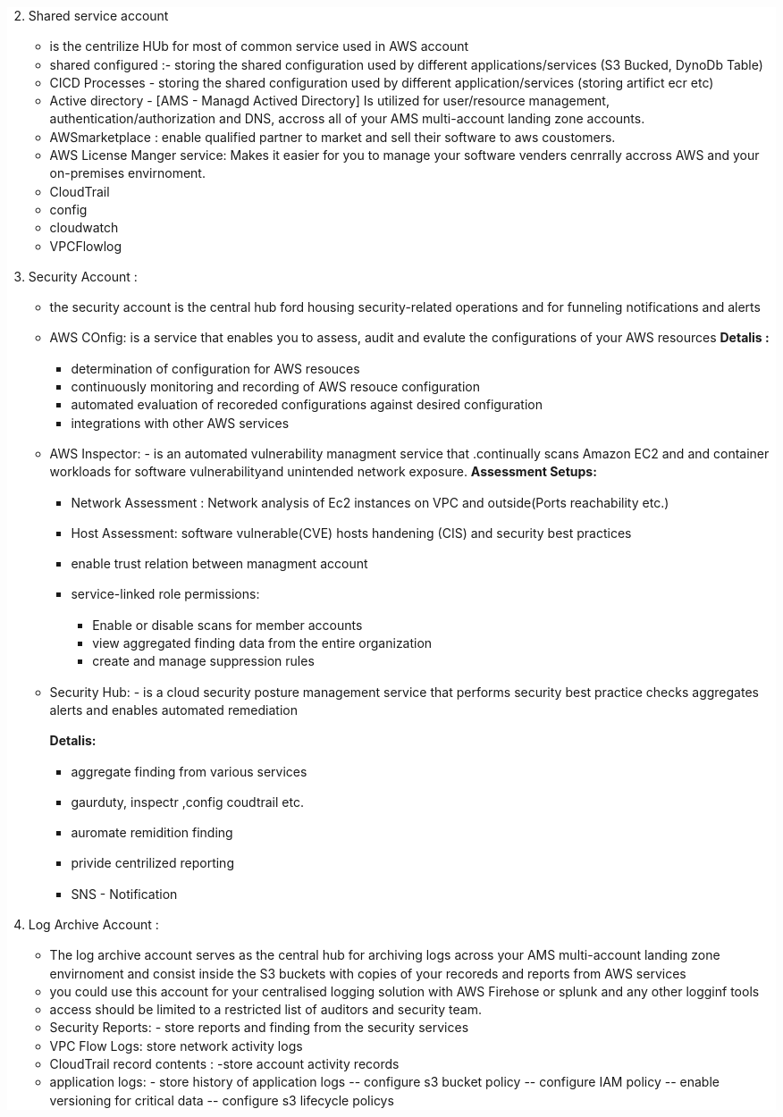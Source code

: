 2. Shared service account
    - is the centrilize HUb for most of common service used in AWS account
    - shared configured :- storing the shared configuration used by different applications/services (S3 Bucked, DynoDb Table)
    - CICD Processes -  storing the shared configuration used by different application/services (storing artifict ecr etc)
    - Active directory - [AMS - Managd Actived Directory] Is utilized for user/resource management, authentication/authorization and DNS, accross all of your AMS multi-account landing zone accounts.
    - AWSmarketplace : enable qualified partner to market and sell their software to aws coustomers.
    - AWS License Manger service: Makes it easier for you to manage your software venders cenrrally accross AWS and your on-premises envirnoment.
    - CloudTrail 
    -  config
    -  cloudwatch
    -  VPCFlowlog


3. Security Account :
    -  the security account is the central hub ford housing security-related operations and for funneling notifications and alerts
    - AWS COnfig: is a service that enables you to assess, audit and evalute the configurations of your AWS resources
        **Detalis :** 
        - determination of configuration for AWS resouces
        - continuously monitoring and recording of AWS resouce configuration
        - automated evaluation of recoreded configurations against desired configuration
        - integrations with other AWS services
 
    - AWS Inspector: - is an automated vulnerability managment service that .continually scans Amazon EC2 and and container workloads for software vulnerabilityand unintended network exposure.
		**Assessment Setups:**
	    - Network Assessment : Network analysis of Ec2 instances on VPC and outside(Ports reachability etc.)
		- Host Assessment: software vulnerable(CVE) hosts handening (CIS) and security best practices

		- enable trust relation between managment account 
		- service-linked role permissions:
		     - Enable or disable scans for member accounts 
			 - view aggregated finding data from the entire organization
			 - create and manage suppression rules
			 
    - Security Hub: - is a cloud security posture management service that performs security best practice checks aggregates alerts and enables automated remediation
			   
	    **Detalis:** 
	    - aggregate finding from various services 
	    - gaurduty, inspectr ,config coudtrail etc.
		- auromate remidition finding
		- privide centrilized reporting
		
	    - SNS - Notification 

4. Log Archive Account : 
    - The log archive account serves as the central hub for archiving logs across your AMS multi-account landing zone envirnoment and consist inside the S3 buckets with copies of your recoreds and reports from AWS services					
	- you could use this account for your centralised logging solution with AWS Firehose or splunk and any other logginf tools 
	- access should be limited to a restricted list of auditors and security team.		
	- Security Reports: - store reports and finding from the security services
	- VPC Flow Logs: store network activity logs
	- CloudTrail record contents : -store account activity records
	- application logs: - store history of application logs
		-- configure s3 bucket policy 
		--  configure IAM policy 
		-- enable versioning for critical data
		-- configure s3 lifecycle policys